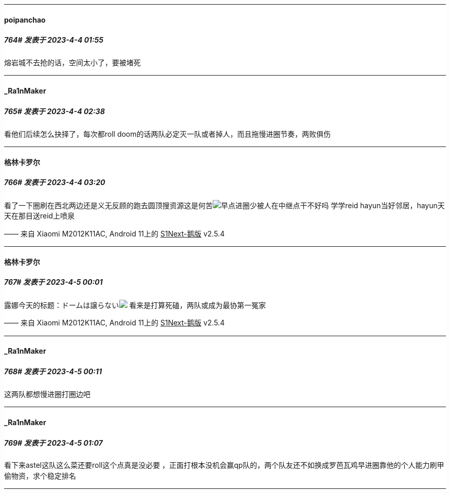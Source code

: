 *****

####  poipanchao  
##### 764#       发表于 2023-4-4 01:55

熔岩城不去抢的话，空间太小了，要被堵死

*****

####  _Ra1nMaker  
##### 765#       发表于 2023-4-4 02:38

看他们后续怎么抉择了，每次都roll doom的话两队必定灭一队或者掉人，而且拖慢进圈节奏，两败俱伤

*****

####  格林卡罗尔  
##### 766#       发表于 2023-4-4 03:20

看了一下圈刷在西北两边还是义无反顾的跑去圆顶搜资源这是何苦<img src="https://static.saraba1st.com/image/smiley/face2017/067.png" referrerpolicy="no-referrer">早点进圈少被人在中继点干不好吗
学学reid hayun当好邻居，hayun天天在那目送reid上喷泉

—— 来自 Xiaomi M2012K11AC, Android 11上的 [S1Next-鹅版](https://github.com/ykrank/S1-Next/releases) v2.5.4


*****

####  格林卡罗尔  
##### 767#       发表于 2023-4-5 00:01

露娜今天的标题：ドームは譲らない<img src="https://static.saraba1st.com/image/smiley/face2017/067.png" referrerpolicy="no-referrer">
看来是打算死磕，两队或成为最协第一冤家

—— 来自 Xiaomi M2012K11AC, Android 11上的 [S1Next-鹅版](https://github.com/ykrank/S1-Next/releases) v2.5.4


*****

####  _Ra1nMaker  
##### 768#       发表于 2023-4-5 00:11

这两队都想慢进圈打圈边吧 


*****

####  _Ra1nMaker  
##### 769#       发表于 2023-4-5 01:07

看下来astel这队这么菜还要roll这个点真是没必要 ，正面打根本没机会赢qp队的，两个队友还不如换成罗芭瓦鸡早进圈靠他的个人能力刷甲偷物资，求个稳定排名


*****
